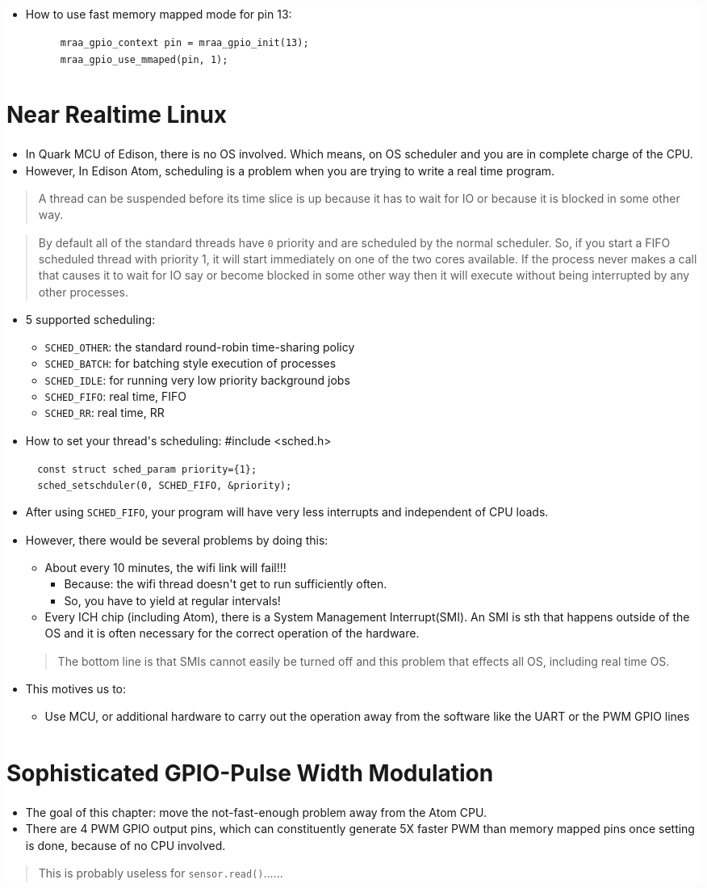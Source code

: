 - How to use fast memory mapped mode for pin 13:
			
			mraa_gpio_context pin = mraa_gpio_init(13);
			mraa_gpio_use_mmaped(pin, 1);

# Near Realtime Linux
- In Quark MCU of Edison, there is no OS involved. Which means, on OS scheduler and you are in complete charge of the CPU.
- However, In Edison Atom, scheduling is a problem when you are trying to write a real time program.
> A thread can be suspended before its time slice is up because it has to wait for IO or because it is blocked in some other way.

> By default all of the standard threads have `0` priority and are scheduled by the normal scheduler.
> So, if you start a FIFO scheduled thread with priority 1, it will start immediately on one of the two cores available.
> If the process never makes a call that causes it to wait for IO say or become blocked in some other way then it will execute without being interrupted by any other processes.

- 5 supported scheduling:
	- `SCHED_OTHER`: the standard round-robin time-sharing policy
	- `SCHED_BATCH`: for batching style execution of processes
	- `SCHED_IDLE`: for running very low priority background jobs
	- `SCHED_FIFO`: real time, FIFO
	- `SCHED_RR`: real time, RR
- How to set your thread's scheduling:
		#include <sched.h>

		const struct sched_param priority={1};
		sched_setschduler(0, SCHED_FIFO, &priority);

- After using `SCHED_FIFO`, your program will have very less interrupts and independent of CPU loads. 
- However, there would be several problems by doing this:
	- About every 10 minutes, the wifi link will fail!!!
		- Because: the wifi thread doesn't get to run sufficiently often.
		- So, you have to yield at regular intervals!
	- Every ICH chip (including Atom), there is a System Management Interrupt(SMI). An SMI is sth that happens outside of the OS and it is often necessary for the correct operation of the hardware. 
	> The bottom line is that SMIs cannot easily be turned off and this problem that effects all OS, including real time OS.
- This motives us to:
	- Use MCU, or additional hardware to carry out the operation away from the software like the UART or the PWM GPIO lines

# Sophisticated GPIO-Pulse Width Modulation
- The goal of this chapter: move the not-fast-enough problem away from the Atom CPU.
- There are 4 PWM GPIO output pins, which can constituently generate 5X faster PWM than memory mapped pins once setting is done, because of no CPU involved.
> This is probably useless for `sensor.read()`......
